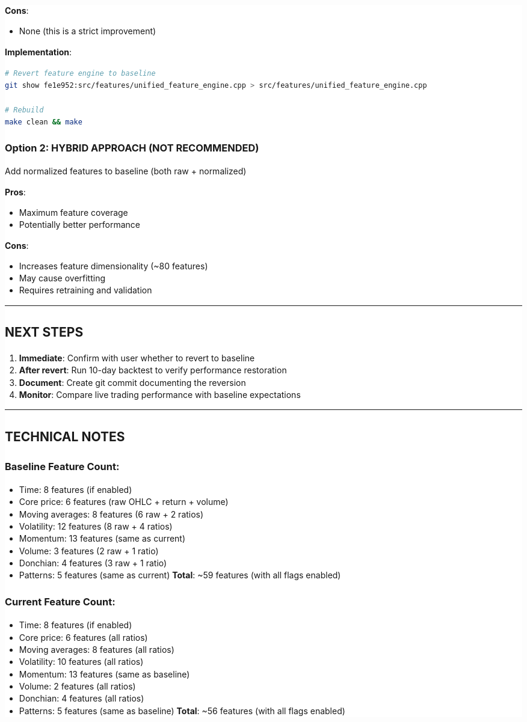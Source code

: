 **Cons**:
- None (this is a strict improvement)

**Implementation**:
```bash
# Revert feature engine to baseline
git show fe1e952:src/features/unified_feature_engine.cpp > src/features/unified_feature_engine.cpp

# Rebuild
make clean && make
```

### Option 2: HYBRID APPROACH (NOT RECOMMENDED)
Add normalized features to baseline (both raw + normalized)

**Pros**:
- Maximum feature coverage
- Potentially better performance

**Cons**:
- Increases feature dimensionality (~80 features)
- May cause overfitting
- Requires retraining and validation

---

## NEXT STEPS

1. **Immediate**: Confirm with user whether to revert to baseline
2. **After revert**: Run 10-day backtest to verify performance restoration
3. **Document**: Create git commit documenting the reversion
4. **Monitor**: Compare live trading performance with baseline expectations

---

## TECHNICAL NOTES

### Baseline Feature Count:
- Time: 8 features (if enabled)
- Core price: 6 features (raw OHLC + return + volume)
- Moving averages: 8 features (6 raw + 2 ratios)
- Volatility: 12 features (8 raw + 4 ratios)
- Momentum: 13 features (same as current)
- Volume: 3 features (2 raw + 1 ratio)
- Donchian: 4 features (3 raw + 1 ratio)
- Patterns: 5 features (same as current)
**Total**: ~59 features (with all flags enabled)

### Current Feature Count:
- Time: 8 features (if enabled)
- Core price: 6 features (all ratios)
- Moving averages: 8 features (all ratios)
- Volatility: 10 features (all ratios)
- Momentum: 13 features (same as baseline)
- Volume: 2 features (all ratios)
- Donchian: 4 features (all ratios)
- Patterns: 5 features (same as baseline)
**Total**: ~56 features (with all flags enabled)
